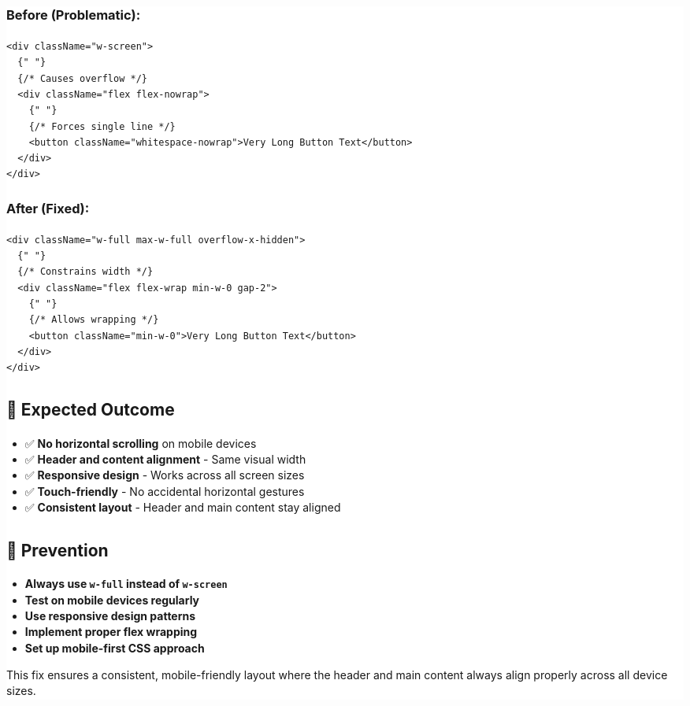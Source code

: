 ### **Before (Problematic):**

```tsx
<div className="w-screen">
  {" "}
  {/* Causes overflow */}
  <div className="flex flex-nowrap">
    {" "}
    {/* Forces single line */}
    <button className="whitespace-nowrap">Very Long Button Text</button>
  </div>
</div>
```

### **After (Fixed):**

```tsx
<div className="w-full max-w-full overflow-x-hidden">
  {" "}
  {/* Constrains width */}
  <div className="flex flex-wrap min-w-0 gap-2">
    {" "}
    {/* Allows wrapping */}
    <button className="min-w-0">Very Long Button Text</button>
  </div>
</div>
```

## 🎯 **Expected Outcome**

- ✅ **No horizontal scrolling** on mobile devices
- ✅ **Header and content alignment** - Same visual width
- ✅ **Responsive design** - Works across all screen sizes
- ✅ **Touch-friendly** - No accidental horizontal gestures
- ✅ **Consistent layout** - Header and main content stay aligned

## 🔄 **Prevention**

- **Always use `w-full` instead of `w-screen`**
- **Test on mobile devices regularly**
- **Use responsive design patterns**
- **Implement proper flex wrapping**
- **Set up mobile-first CSS approach**

This fix ensures a consistent, mobile-friendly layout where the header and main content always align properly across all device sizes.
